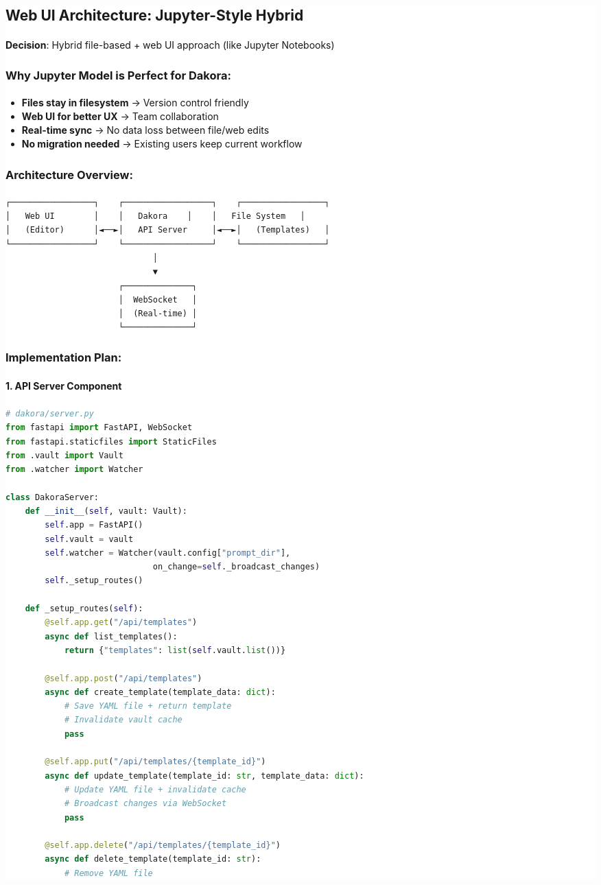 
## Web UI Architecture: Jupyter-Style Hybrid

**Decision**: Hybrid file-based + web UI approach (like Jupyter Notebooks)

### Why Jupyter Model is Perfect for Dakora:
- **Files stay in filesystem** → Version control friendly
- **Web UI for better UX** → Team collaboration
- **Real-time sync** → No data loss between file/web edits
- **No migration needed** → Existing users keep current workflow

### Architecture Overview:

```
┌─────────────────┐    ┌──────────────────┐    ┌─────────────────┐
│   Web UI        │    │   Dakora    │    │   File System   │
│   (Editor)      │◄──►│   API Server     │◄──►│   (Templates)   │
└─────────────────┘    └──────────────────┘    └─────────────────┘
                              │
                              ▼
                       ┌──────────────┐
                       │  WebSocket   │
                       │  (Real-time) │
                       └──────────────┘
```

### Implementation Plan:

#### 1. API Server Component
```python
# dakora/server.py
from fastapi import FastAPI, WebSocket
from fastapi.staticfiles import StaticFiles
from .vault import Vault
from .watcher import Watcher

class DakoraServer:
    def __init__(self, vault: Vault):
        self.app = FastAPI()
        self.vault = vault
        self.watcher = Watcher(vault.config["prompt_dir"],
                              on_change=self._broadcast_changes)
        self._setup_routes()

    def _setup_routes(self):
        @self.app.get("/api/templates")
        async def list_templates():
            return {"templates": list(self.vault.list())}

        @self.app.post("/api/templates")
        async def create_template(template_data: dict):
            # Save YAML file + return template
            # Invalidate vault cache
            pass

        @self.app.put("/api/templates/{template_id}")
        async def update_template(template_id: str, template_data: dict):
            # Update YAML file + invalidate cache
            # Broadcast changes via WebSocket
            pass

        @self.app.delete("/api/templates/{template_id}")
        async def delete_template(template_id: str):
            # Remove YAML file
```